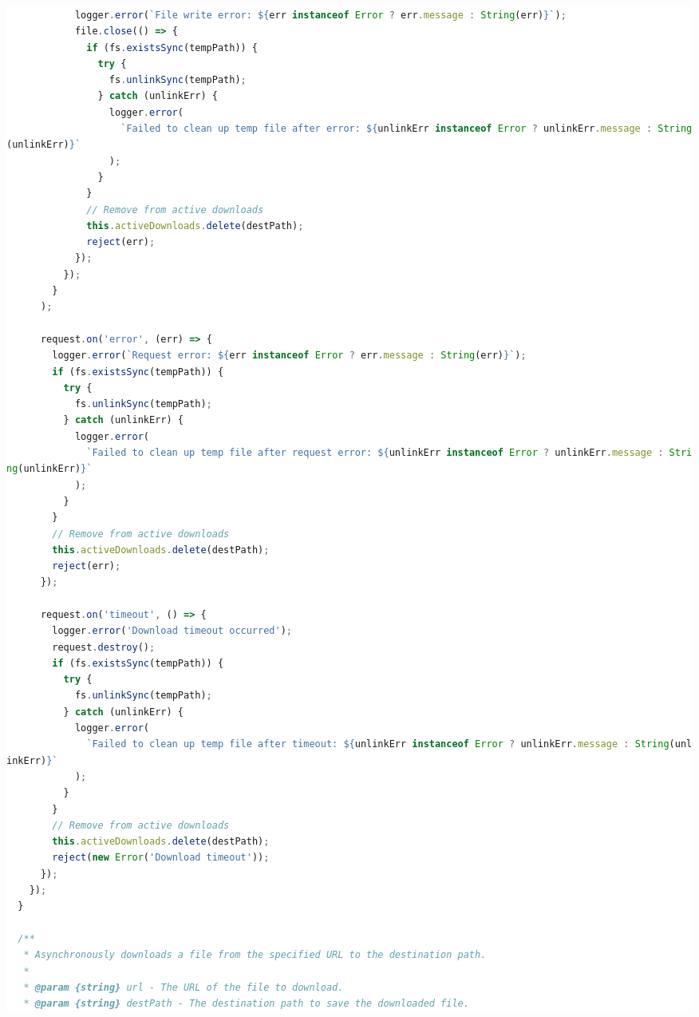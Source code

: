 ```ts
            logger.error(`File write error: ${err instanceof Error ? err.message : String(err)}`);
            file.close(() => {
              if (fs.existsSync(tempPath)) {
                try {
                  fs.unlinkSync(tempPath);
                } catch (unlinkErr) {
                  logger.error(
                    `Failed to clean up temp file after error: ${unlinkErr instanceof Error ? unlinkErr.message : String(unlinkErr)}`
                  );
                }
              }
              // Remove from active downloads
              this.activeDownloads.delete(destPath);
              reject(err);
            });
          });
        }
      );

      request.on('error', (err) => {
        logger.error(`Request error: ${err instanceof Error ? err.message : String(err)}`);
        if (fs.existsSync(tempPath)) {
          try {
            fs.unlinkSync(tempPath);
          } catch (unlinkErr) {
            logger.error(
              `Failed to clean up temp file after request error: ${unlinkErr instanceof Error ? unlinkErr.message : String(unlinkErr)}`
            );
          }
        }
        // Remove from active downloads
        this.activeDownloads.delete(destPath);
        reject(err);
      });

      request.on('timeout', () => {
        logger.error('Download timeout occurred');
        request.destroy();
        if (fs.existsSync(tempPath)) {
          try {
            fs.unlinkSync(tempPath);
          } catch (unlinkErr) {
            logger.error(
              `Failed to clean up temp file after timeout: ${unlinkErr instanceof Error ? unlinkErr.message : String(unlinkErr)}`
            );
          }
        }
        // Remove from active downloads
        this.activeDownloads.delete(destPath);
        reject(new Error('Download timeout'));
      });
    });
  }

  /**
   * Asynchronously downloads a file from the specified URL to the destination path.
   *
   * @param {string} url - The URL of the file to download.
   * @param {string} destPath - The destination path to save the downloaded file.
```